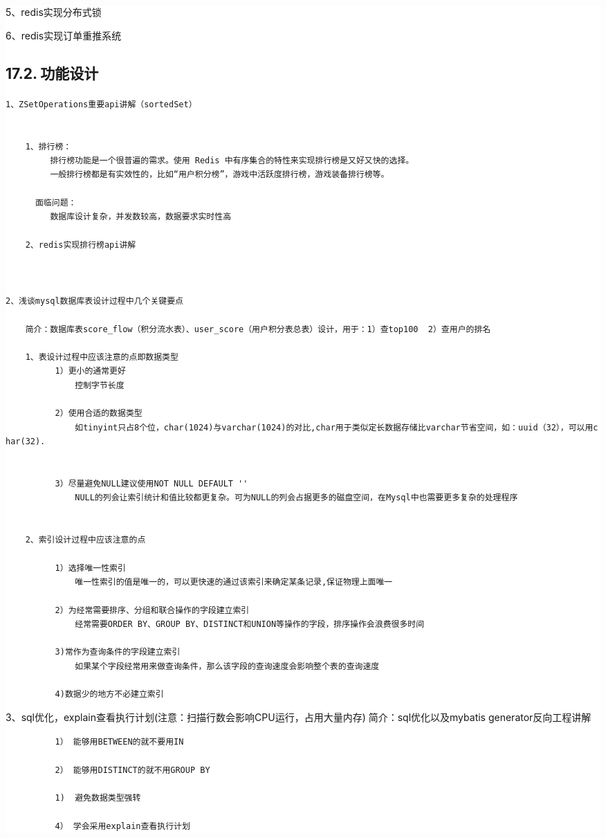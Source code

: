 5、redis实现分布式锁

6、redis实现订单重推系统

## 17.2. 功能设计

    1、ZSetOperations重要api讲解（sortedSet）
        

        1、排行榜：
             排行榜功能是一个很普遍的需求。使用 Redis 中有序集合的特性来实现排行榜是又好又快的选择。
             一般排行榜都是有实效性的，比如“用户积分榜”，游戏中活跃度排行榜，游戏装备排行榜等。

          面临问题：
             数据库设计复杂，并发数较高，数据要求实时性高   

        2、redis实现排行榜api讲解



    2、浅谈mysql数据库表设计过程中几个关键要点

        简介：数据库表score_flow（积分流水表）、user_score（用户积分表总表）设计，用于：1）查top100  2）查用户的排名

        1、表设计过程中应该注意的点即数据类型 
              1）更小的通常更好 
                  控制字节长度
              
              2）使用合适的数据类型
                  如tinyint只占8个位，char(1024)与varchar(1024)的对比,char用于类似定长数据存储比varchar节省空间，如：uuid（32），可以用char(32).


              3）尽量避免NULL建议使用NOT NULL DEFAULT ''
                  NULL的列会让索引统计和值比较都更复杂。可为NULL的列会占据更多的磁盘空间，在Mysql中也需要更多复杂的处理程序


        2、索引设计过程中应该注意的点

              1）选择唯一性索引
                  唯一性索引的值是唯一的，可以更快速的通过该索引来确定某条记录,保证物理上面唯一

              2）为经常需要排序、分组和联合操作的字段建立索引
                  经常需要ORDER BY、GROUP BY、DISTINCT和UNION等操作的字段，排序操作会浪费很多时间

              3)常作为查询条件的字段建立索引
                  如果某个字段经常用来做查询条件，那么该字段的查询速度会影响整个表的查询速度        
    
              4)数据少的地方不必建立索引
      



  3、sql优化，explain查看执行计划(注意：扫描行数会影响CPU运行，占用大量内存)
        简介：sql优化以及mybatis generator反向工程讲解
 
              1） 能够用BETWEEN的就不要用IN 

              2） 能够用DISTINCT的就不用GROUP BY

              1)  避免数据类型强转

              4） 学会采用explain查看执行计划
